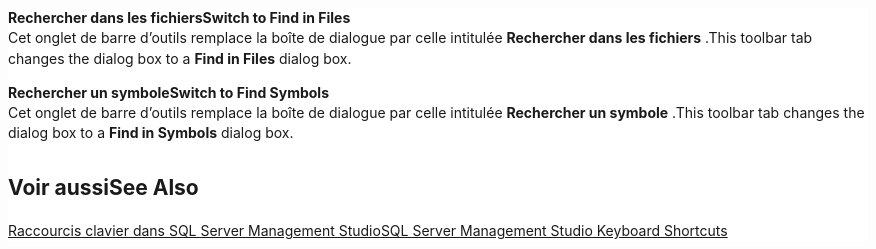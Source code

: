  <span data-ttu-id="d9899-212">**Rechercher dans les fichiers**</span><span class="sxs-lookup"><span data-stu-id="d9899-212">**Switch to Find in Files**</span></span>  
 <span data-ttu-id="d9899-213">Cet onglet de barre d’outils remplace la boîte de dialogue par celle intitulée **Rechercher dans les fichiers** .</span><span class="sxs-lookup"><span data-stu-id="d9899-213">This toolbar tab changes the dialog box to a **Find in Files** dialog box.</span></span>  
  
 <span data-ttu-id="d9899-214">**Rechercher un symbole**</span><span class="sxs-lookup"><span data-stu-id="d9899-214">**Switch to Find Symbols**</span></span>  
 <span data-ttu-id="d9899-215">Cet onglet de barre d’outils remplace la boîte de dialogue par celle intitulée **Rechercher un symbole** .</span><span class="sxs-lookup"><span data-stu-id="d9899-215">This toolbar tab changes the dialog box to a **Find in Symbols** dialog box.</span></span>  
  
## <a name="see-also"></a><span data-ttu-id="d9899-216">Voir aussi</span><span class="sxs-lookup"><span data-stu-id="d9899-216">See Also</span></span>  
 [<span data-ttu-id="d9899-217">Raccourcis clavier dans SQL Server Management Studio</span><span class="sxs-lookup"><span data-stu-id="d9899-217">SQL Server Management Studio Keyboard Shortcuts</span></span>](../../ssms/sql-server-management-studio-keyboard-shortcuts.md)  

